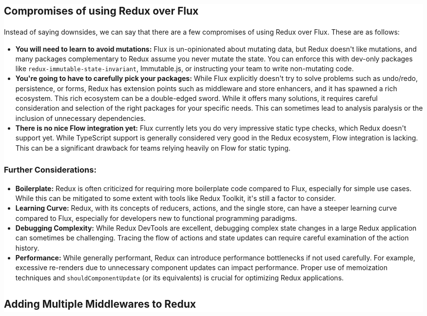 ## Compromises of using Redux over Flux

Instead of saying downsides, we can say that there are a few compromises of using Redux over Flux. These are as follows:
* **You will need to learn to avoid mutations:** Flux is un-opinionated about mutating data, but Redux doesn't like
  mutations, and many packages complementary to Redux assume you never mutate the state. You can enforce this with 
  dev-only packages like `redux-immutable-state-invariant`, Immutable.js, or instructing your team to write non-mutating
  code.
* **You're going to have to carefully pick your packages:** While Flux explicitly doesn't try to solve problems such as
  undo/redo, persistence, or forms, Redux has extension points such as middleware and store enhancers, and it has 
  spawned a rich ecosystem.  This rich ecosystem can be a double-edged sword.  While it offers many solutions, it
  requires careful consideration and selection of the right packages for your specific needs.  This can sometimes lead
  to analysis paralysis or the inclusion of unnecessary dependencies.
* **There is no nice Flow integration yet:** Flux currently lets you do very impressive static type checks, which Redux 
  doesn't support yet.  While TypeScript support is generally considered very good in the Redux ecosystem, Flow
  integration is lacking.  This can be a significant drawback for teams relying heavily on Flow for static typing.

### Further Considerations:
* **Boilerplate:** Redux is often criticized for requiring more boilerplate code compared to Flux, especially for simple
  use cases. While this can be mitigated to some extent with tools like Redux Toolkit, it's still a factor to consider.
* **Learning Curve:** Redux, with its concepts of reducers, actions, and the single store, can have a steeper learning 
  curve compared to Flux, especially for developers new to functional programming paradigms.
* **Debugging Complexity:** While Redux DevTools are excellent, debugging complex state changes in a large Redux
  application can sometimes be challenging.  Tracing the flow of actions and state updates can require careful 
  examination of the action history.
* **Performance:** While generally performant, Redux can introduce performance bottlenecks if not used carefully.  For 
  example, excessive re-renders due to unnecessary component updates can impact performance.  Proper use of memoization
  techniques and `shouldComponentUpdate` (or its equivalents) is crucial for optimizing Redux applications.


## Adding Multiple Middlewares to Redux
